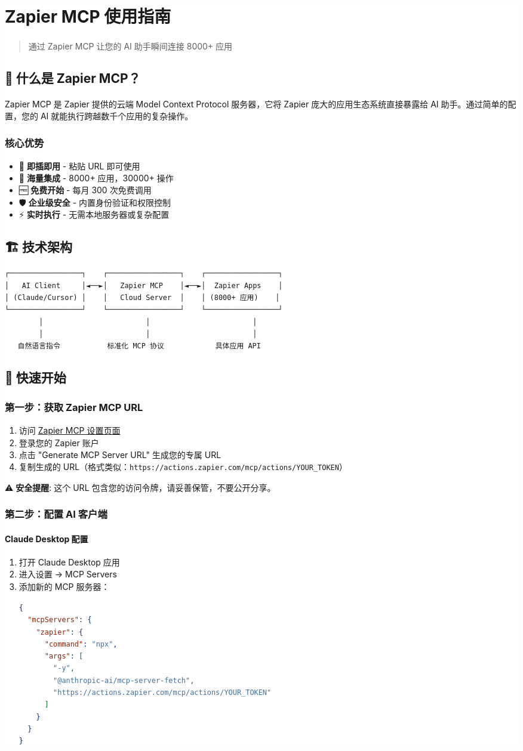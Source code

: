 # Zapier MCP 使用指南

> 通过 Zapier MCP 让您的 AI 助手瞬间连接 8000+ 应用

## 🎯 什么是 Zapier MCP？

Zapier MCP 是 Zapier 提供的云端 Model Context Protocol 服务器，它将 Zapier 庞大的应用生态系统直接暴露给 AI 助手。通过简单的配置，您的 AI 就能执行跨越数千个应用的复杂操作。

### 核心优势
- 🚀 **即插即用** - 粘贴 URL 即可使用
- 🔗 **海量集成** - 8000+ 应用，30000+ 操作
- 🆓 **免费开始** - 每月 300 次免费调用
- 🛡️ **企业级安全** - 内置身份验证和权限控制
- ⚡ **实时执行** - 无需本地服务器或复杂配置

## 🏗️ 技术架构

```
┌─────────────────┐    ┌─────────────────┐    ┌─────────────────┐
│   AI Client     │◄──►│   Zapier MCP    │◄──►│  Zapier Apps    │
│ (Claude/Cursor) │    │   Cloud Server  │    │ (8000+ 应用)    │
└─────────────────┘    └─────────────────┘    └─────────────────┘
        │                        │                        │
        │                        │                        │
   自然语言指令           标准化 MCP 协议            具体应用 API
```

## 🚀 快速开始

### 第一步：获取 Zapier MCP URL

1. 访问 [Zapier MCP 设置页面](https://actions.zapier.com/settings/mcp/)
2. 登录您的 Zapier 账户
3. 点击 "Generate MCP Server URL" 生成您的专属 URL
4. 复制生成的 URL（格式类似：`https://actions.zapier.com/mcp/actions/YOUR_TOKEN`）

⚠️ **安全提醒**: 这个 URL 包含您的访问令牌，请妥善保管，不要公开分享。

### 第二步：配置 AI 客户端

#### Claude Desktop 配置

1. 打开 Claude Desktop 应用
2. 进入设置 → MCP Servers
3. 添加新的 MCP 服务器：
   ```json
   {
     "mcpServers": {
       "zapier": {
         "command": "npx",
         "args": [
           "-y",
           "@anthropic-ai/mcp-server-fetch",
           "https://actions.zapier.com/mcp/actions/YOUR_TOKEN"
         ]
       }
     }
   }
   ```
